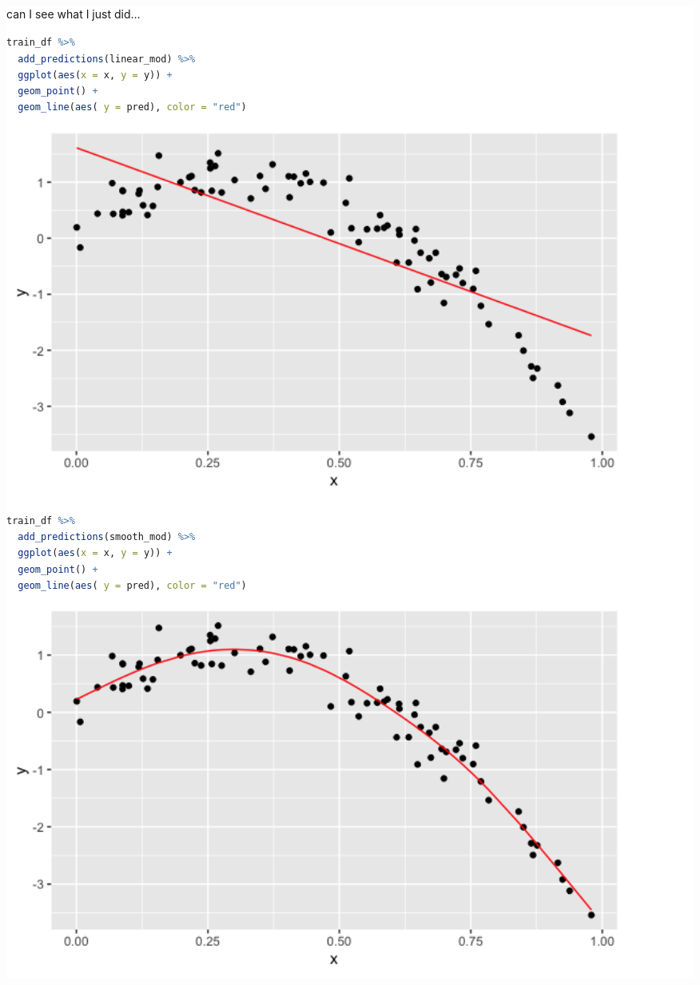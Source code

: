 can I see what I just did…

``` r
train_df %>% 
  add_predictions(linear_mod) %>% 
  ggplot(aes(x = x, y = y)) +
  geom_point() + 
  geom_line(aes( y = pred), color = "red")
```

<img src="cross_validation_files/figure-gfm/unnamed-chunk-6-1.png" width="90%" />

``` r
train_df %>% 
  add_predictions(smooth_mod) %>% 
  ggplot(aes(x = x, y = y)) +
  geom_point() + 
  geom_line(aes( y = pred), color = "red")
```

<img src="cross_validation_files/figure-gfm/unnamed-chunk-6-2.png" width="90%" />
